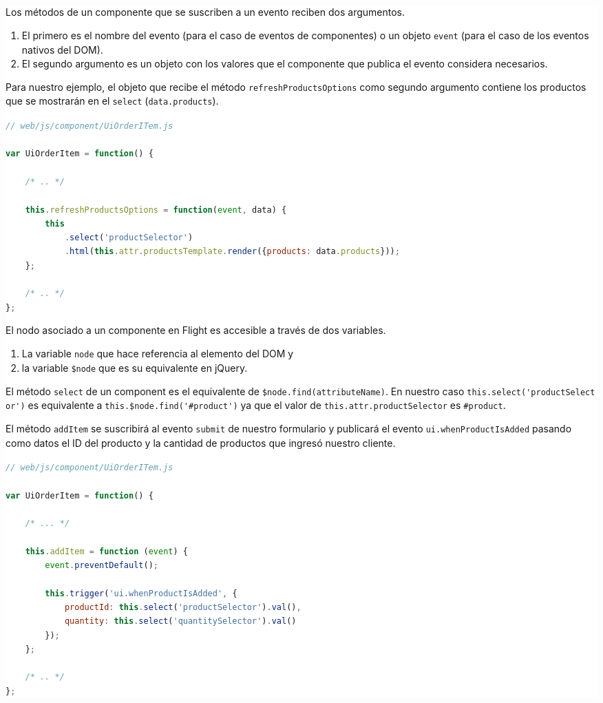 Los métodos de un componente que se suscriben a un evento reciben dos argumentos.

1. El primero es el nombre del evento (para el caso de eventos de componentes) o un objeto `event` (para el caso de los
eventos nativos del DOM).
2. El segundo argumento es un objeto con los valores que el componente que publica el evento considera necesarios.

Para nuestro ejemplo, el objeto que recibe el método `refreshProductsOptions` como segundo argumento contiene los
productos que se mostrarán en el `select` (`data.products`).

~~~javascript
// web/js/component/UiOrderITem.js

var UiOrderItem = function() {

    /* .. */

    this.refreshProductsOptions = function(event, data) {
        this
            .select('productSelector')
            .html(this.attr.productsTemplate.render({products: data.products}));
    };

    /* .. */
};
~~~

El nodo asociado a un componente en Flight es accesible a través de dos variables.

1. La variable `node` que hace referencia al elemento del DOM y
2. la variable `$node` que es su equivalente en jQuery.

El método `select` de un component es el equivalente de `$node.find(attributeName)`. En nuestro caso
`this.select('productSelector')` es equivalente a `this.$node.find('#product')` ya que el valor de
`this.attr.productSelector` es `#product`.

El método `addItem` se suscribirá al evento `submit` de nuestro formulario y publicará el evento `ui.whenProductIsAdded`
pasando como datos el ID del producto y la cantidad de productos que ingresó nuestro cliente.

~~~javascript
// web/js/component/UiOrderITem.js

var UiOrderItem = function() {

    /* ... */

    this.addItem = function (event) {
        event.preventDefault();

        this.trigger('ui.whenProductIsAdded', {
            productId: this.select('productSelector').val(),
            quantity: this.select('quantitySelector').val()
        });
    };

    /* .. */
};
~~~
